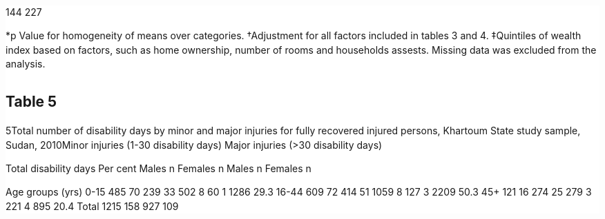 144 
227 

*p Value for homogeneity of means over categories. 
 †Adjustment for all factors included in tables 3 and 4. 
 ‡Quintiles of wealth index based on factors, such as home ownership, number of rooms and households assests. 
Missing data was excluded from the analysis. 


## Table 5
5Total number of disability days by minor and major injuries for fully recovered injured persons, Khartoum State study sample, Sudan, 2010Minor injuries (1-30 disability days) 
Major injuries (>30 disability days) 

Total disability days 
Per cent 
Males 
n 
Females 
n 
Males 
n 
Females 
n 

Age groups (yrs) 
0-15 
485 
70 
239 
33 
502 
8 
60 
1 
1286 
29.3 
16-44 
609 
72 
414 
51 
1059 
8 
127 
3 
2209 
50.3 
45+ 
121 
16 
274 
25 
279 
3 
221 
4 
895 
20.4 
Total 
1215 
158 
927 
109 